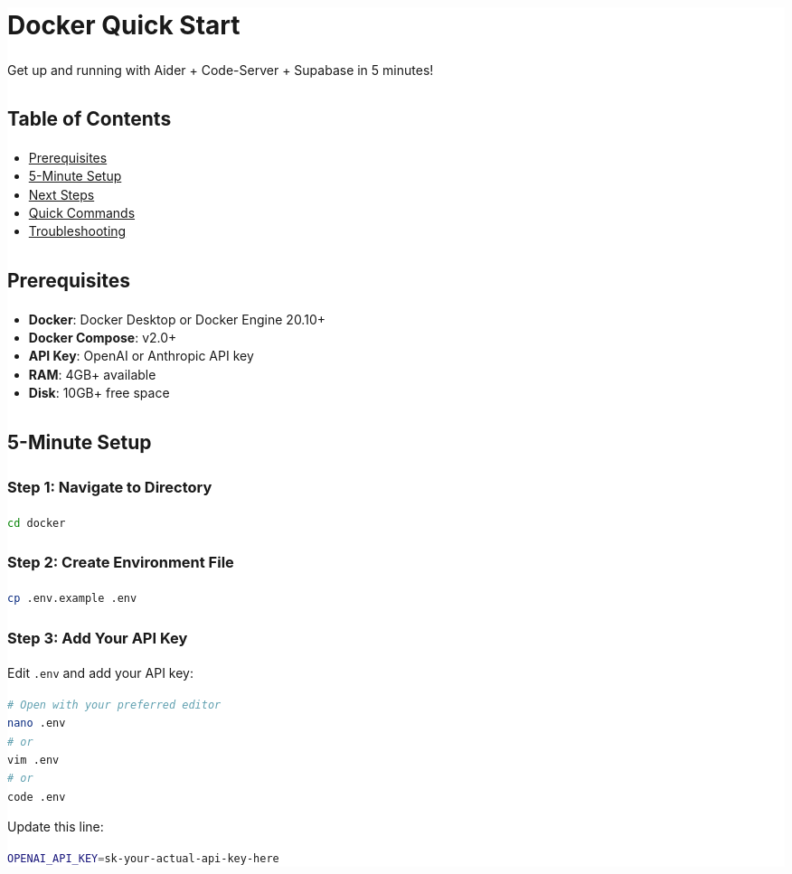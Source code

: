 # Docker Quick Start

Get up and running with Aider + Code-Server + Supabase in 5 minutes!

## Table of Contents

- [Prerequisites](#prerequisites)
- [5-Minute Setup](#5-minute-setup)
- [Next Steps](#next-steps)
- [Quick Commands](#quick-commands)
- [Troubleshooting](#troubleshooting)

## Prerequisites

- **Docker**: Docker Desktop or Docker Engine 20.10+
- **Docker Compose**: v2.0+
- **API Key**: OpenAI or Anthropic API key
- **RAM**: 4GB+ available
- **Disk**: 10GB+ free space

## 5-Minute Setup

### Step 1: Navigate to Directory

```bash
cd docker
```

### Step 2: Create Environment File

```bash
cp .env.example .env
```

### Step 3: Add Your API Key

Edit `.env` and add your API key:

```bash
# Open with your preferred editor
nano .env
# or
vim .env
# or
code .env
```

Update this line:
```bash
OPENAI_API_KEY=sk-your-actual-api-key-here
```
